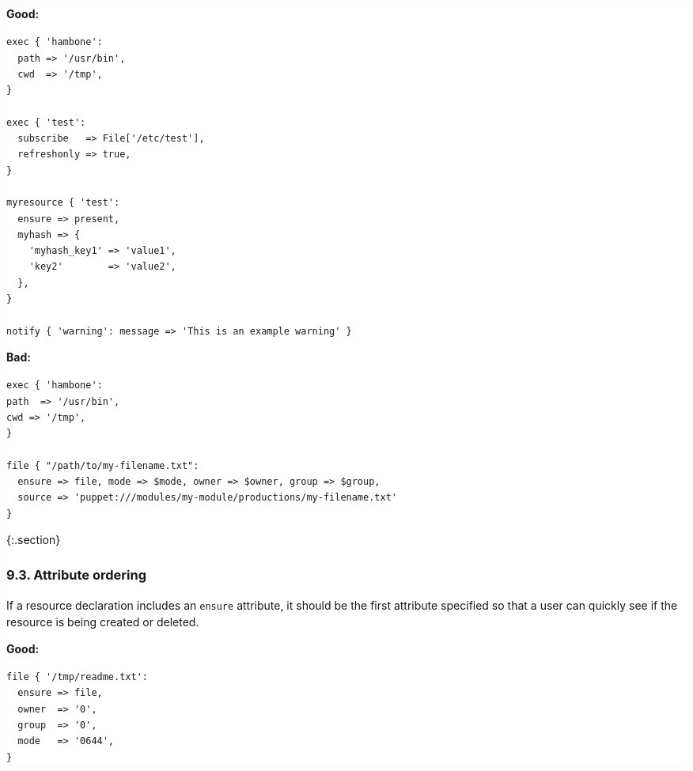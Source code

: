 **Good:**

```puppet
exec { 'hambone':
  path => '/usr/bin',
  cwd  => '/tmp',
}

exec { 'test':
  subscribe   => File['/etc/test'],
  refreshonly => true,
}

myresource { 'test':
  ensure => present,
  myhash => {
    'myhash_key1' => 'value1',
    'key2'        => 'value2',
  },
}

notify { 'warning': message => 'This is an example warning' }
```

**Bad:**

```puppet
exec { 'hambone':
path  => '/usr/bin',
cwd => '/tmp',
}

file { "/path/to/my-filename.txt":
  ensure => file, mode => $mode, owner => $owner, group => $group,
  source => 'puppet:///modules/my-module/productions/my-filename.txt'
}
```

{:.section}
### 9.3. Attribute ordering

If a resource declaration includes an `ensure` attribute, it should be the
first attribute specified so that a user can quickly see if the resource is being created or deleted.

**Good:**

```puppet
file { '/tmp/readme.txt':
  ensure => file,
  owner  => '0',
  group  => '0',
  mode   => '0644',
}
```
